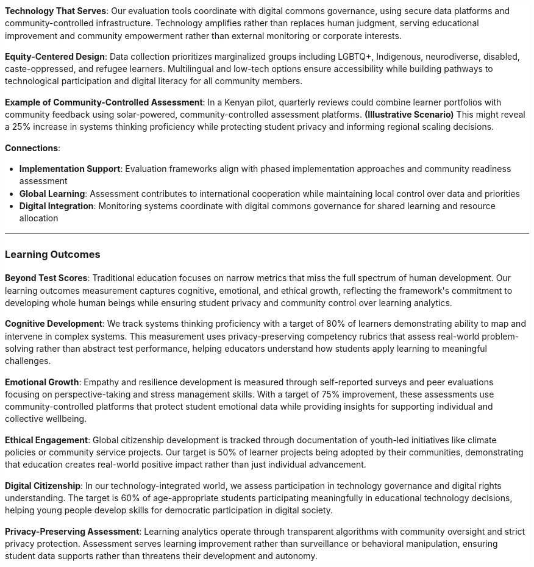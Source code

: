 **Technology That Serves**: Our evaluation tools coordinate with digital commons governance, using secure data platforms and community-controlled infrastructure. Technology amplifies rather than replaces human judgment, serving educational improvement and community empowerment rather than external monitoring or corporate interests.

**Equity-Centered Design**: Data collection prioritizes marginalized groups including LGBTQ+, Indigenous, neurodiverse, disabled, caste-oppressed, and refugee learners. Multilingual and low-tech options ensure accessibility while building pathways to technological participation and digital literacy for all community members.

**Example of Community-Controlled Assessment**: In a Kenyan pilot, quarterly reviews could combine learner portfolios with community feedback using solar-powered, community-controlled assessment platforms. **(Illustrative Scenario)** This might reveal a 25% increase in systems thinking proficiency while protecting student privacy and informing regional scaling decisions.

**Connections**:
- **Implementation Support**: Evaluation frameworks align with phased implementation approaches and community readiness assessment
- **Global Learning**: Assessment contributes to international cooperation while maintaining local control over data and priorities
- **Digital Integration**: Monitoring systems coordinate with digital commons governance for shared learning and resource allocation

---

### <a id="learning-outcomes"></a>Learning Outcomes

**Beyond Test Scores**: Traditional education focuses on narrow metrics that miss the full spectrum of human development. Our learning outcomes measurement captures cognitive, emotional, and ethical growth, reflecting the framework's commitment to developing whole human beings while ensuring student privacy and community control over learning analytics.

**Cognitive Development**: We track systems thinking proficiency with a target of 80% of learners demonstrating ability to map and intervene in complex systems. This measurement uses privacy-preserving competency rubrics that assess real-world problem-solving rather than abstract test performance, helping educators understand how students apply learning to meaningful challenges.

**Emotional Growth**: Empathy and resilience development is measured through self-reported surveys and peer evaluations focusing on perspective-taking and stress management skills. With a target of 75% improvement, these assessments use community-controlled platforms that protect student emotional data while providing insights for supporting individual and collective wellbeing.

**Ethical Engagement**: Global citizenship development is tracked through documentation of youth-led initiatives like climate policies or community service projects. Our target is 50% of learner projects being adopted by their communities, demonstrating that education creates real-world positive impact rather than just individual advancement.

**Digital Citizenship**: In our technology-integrated world, we assess participation in technology governance and digital rights understanding. The target is 60% of age-appropriate students participating meaningfully in educational technology decisions, helping young people develop skills for democratic participation in digital society.

**Privacy-Preserving Assessment**: Learning analytics operate through transparent algorithms with community oversight and strict privacy protection. Assessment serves learning improvement rather than surveillance or behavioral manipulation, ensuring student data supports rather than threatens their development and autonomy.
